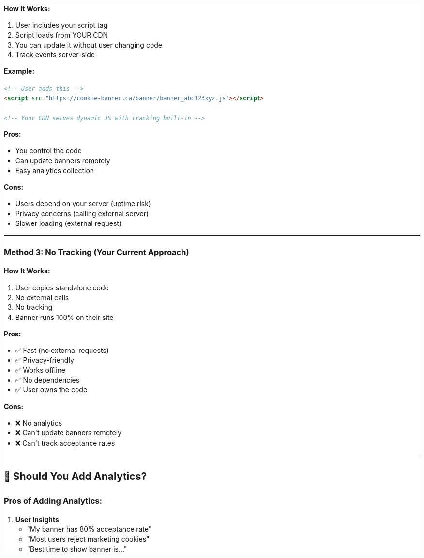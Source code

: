 **How It Works:**
1. User includes your script tag
2. Script loads from YOUR CDN
3. You can update it without user changing code
4. Track events server-side

**Example:**
```html
<!-- User adds this -->
<script src="https://cookie-banner.ca/banner/banner_abc123xyz.js"></script>

<!-- Your CDN serves dynamic JS with tracking built-in -->
```

**Pros:**
- You control the code
- Can update banners remotely
- Easy analytics collection

**Cons:**
- Users depend on your server (uptime risk)
- Privacy concerns (calling external server)
- Slower loading (external request)

---

### **Method 3: No Tracking (Your Current Approach)**

**How It Works:**
1. User copies standalone code
2. No external calls
3. No tracking
4. Banner runs 100% on their site

**Pros:**
- ✅ Fast (no external requests)
- ✅ Privacy-friendly
- ✅ Works offline
- ✅ No dependencies
- ✅ User owns the code

**Cons:**
- ❌ No analytics
- ❌ Can't update banners remotely
- ❌ Can't track acceptance rates

---

## 🤔 Should You Add Analytics?

### **Pros of Adding Analytics:**

1. **User Insights**
   - "My banner has 80% acceptance rate"
   - "Most users reject marketing cookies"
   - "Best time to show banner is..."
